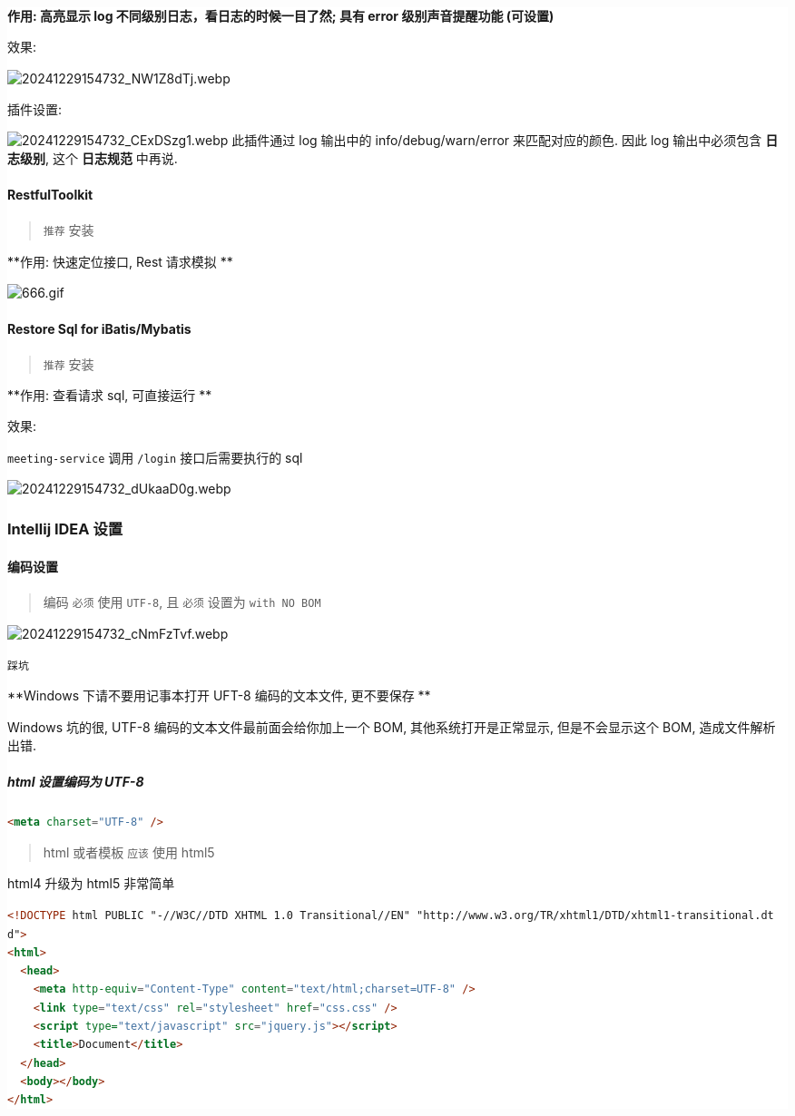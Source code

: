 **作用: 高亮显示 log 不同级别日志，看日志的时候一目了然; 具有 error 级别声音提醒功能 (可设置)**

效果:

![20241229154732_NW1Z8dTj.webp](20241229154732_NW1Z8dTj.webp)

插件设置:

![20241229154732_CExDSzg1.webp](20241229154732_CExDSzg1.webp)
此插件通过 log 输出中的 info/debug/warn/error 来匹配对应的颜色. 因此 log 输出中必须包含 **日志级别**, 这个 **日志规范** 中再说.

#### RestfulToolkit

> `推荐` 安装

**作用: 快速定位接口, Rest 请求模拟 **

![666.gif](666.gif)

#### Restore Sql for iBatis/Mybatis

> `推荐` 安装

**作用: 查看请求 sql, 可直接运行 **

效果:

`meeting-service` 调用 `/login` 接口后需要执行的 sql

![20241229154732_dUkaaD0g.webp](20241229154732_dUkaaD0g.webp)

### Intellij IDEA 设置

#### 编码设置

> 编码 `必须` 使用 `UTF-8`, 且 `必须` 设置为 `with NO BOM`

![20241229154732_cNmFzTvf.webp](20241229154732_cNmFzTvf.webp)

`踩坑`

**Windows 下请不要用记事本打开 UFT-8 编码的文本文件, 更不要保存 **

Windows 坑的很, UTF-8 编码的文本文件最前面会给你加上一个 BOM, 其他系统打开是正常显示, 但是不会显示这个 BOM, 造成文件解析出错.

##### html 设置编码为 UTF-8

```html
<meta charset="UTF-8" />
```

> html 或者模板 `应该` 使用 html5

html4 升级为 html5 非常简单

```html
<!DOCTYPE html PUBLIC "-//W3C//DTD XHTML 1.0 Transitional//EN" "http://www.w3.org/TR/xhtml1/DTD/xhtml1-transitional.dtd">
<html>
  <head>
    <meta http-equiv="Content-Type" content="text/html;charset=UTF-8" />
    <link type="text/css" rel="stylesheet" href="css.css" />
    <script type="text/javascript" src="jquery.js"></script>
    <title>Document</title>
  </head>
  <body></body>
</html>
```
